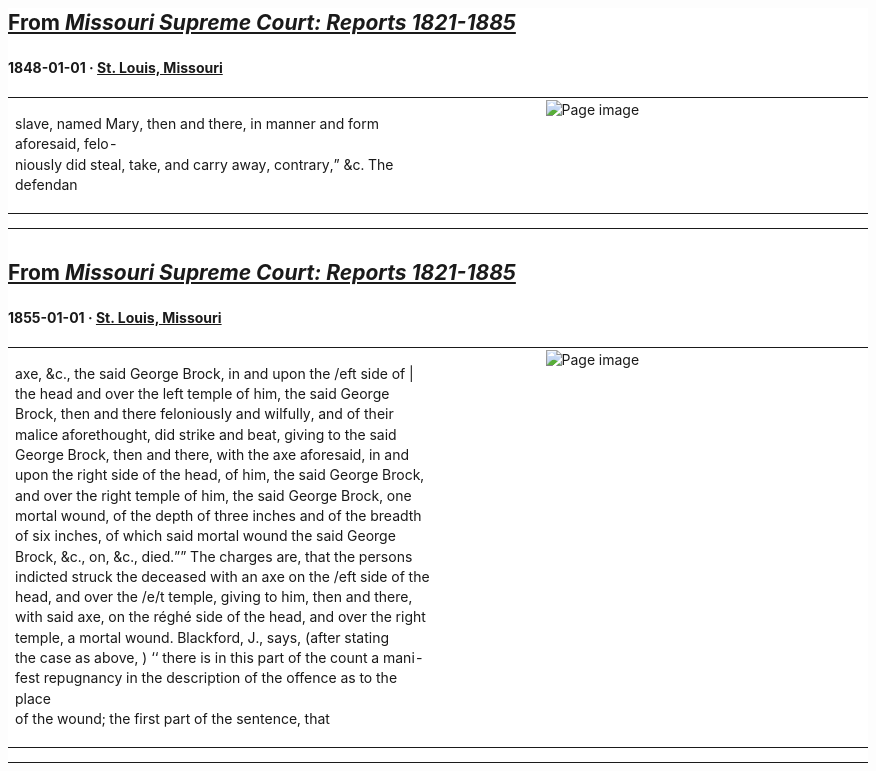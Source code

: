 
## [From _Missouri Supreme Court: Reports 1821-1885_](https://archive.org/details/sim_missouri-supreme-court-report_1848_11/page/n27/mode/1up?view=theater)

#### 1848-01-01 &middot; [St. Louis, Missouri](http://dbpedia.org/resource/St._Louis)

<table style="width: 100%;"><tr><td style="width: 50%">

  
slave, named Mary, then and there, in manner and form aforesaid, felo-  
niously did steal, take, and carry away, contrary,” &amp;c. The defendan
</td><td style="width: 50%; max-height: 75%; margin: auto; display: block;">
<img alt="Page image" src="https://iiif.archive.org/image/iiif/2/sim_missouri-supreme-court-report_1848_11%2Fsim_missouri-supreme-court-report_1848_11_jp2.zip%2Fsim_missouri-supreme-court-report_1848_11_jp2%2Fsim_missouri-supreme-court-report_1848_11_0027.jp2/pct:17.00652528548124,67.84968684759916,72.06362153344209,3.4446764091858038/600,/0/default.jpg"/>
</td>
</tr></table>

---

## [From _Missouri Supreme Court: Reports 1821-1885_](https://archive.org/details/sim_missouri-supreme-court-report_1855_20/page/n63/mode/1up?view=theater)

#### 1855-01-01 &middot; [St. Louis, Missouri](http://dbpedia.org/resource/St._Louis)

<table style="width: 100%;"><tr><td style="width: 50%">

  
axe, &amp;c., the said George Brock, in and upon the /eft side of |  
the head and over the left temple of him, the said George  
Brock, then and there feloniously and wilfully, and of their  
malice aforethought, did strike and beat, giving to the said  
George Brock, then and there, with the axe aforesaid, in and  
upon the right side of the head, of him, the said George Brock,  
and over the right temple of him, the said George Brock, one  
mortal wound, of the depth of three inches and of the breadth  
of six inches, of which said mortal wound the said George  
Brock, &amp;c., on, &amp;c., died.”” The charges are, that the persons  
indicted struck the deceased with an axe on the /eft side of the  
head, and over the /e/t temple, giving to him, then and there,  
with said axe, on the réghé side of the head, and over the right  
temple, a mortal wound. Blackford, J., says, (after stating  
the case as above, ) ‘‘ there is in this part of the count a mani-  
fest repugnancy in the description of the offence as to the place  
of the wound; the first part of the sentence, that 
</td><td style="width: 50%; max-height: 75%; margin: auto; display: block;">
<img alt="Page image" src="https://iiif.archive.org/image/iiif/2/sim_missouri-supreme-court-report_1855_20%2Fsim_missouri-supreme-court-report_1855_20_jp2.zip%2Fsim_missouri-supreme-court-report_1855_20_jp2%2Fsim_missouri-supreme-court-report_1855_20_0063.jp2/pct:25.507020280811233,37.14929859719439,59.477379095163805,30.01002004008016/600,/0/default.jpg"/>
</td>
</tr></table>

---